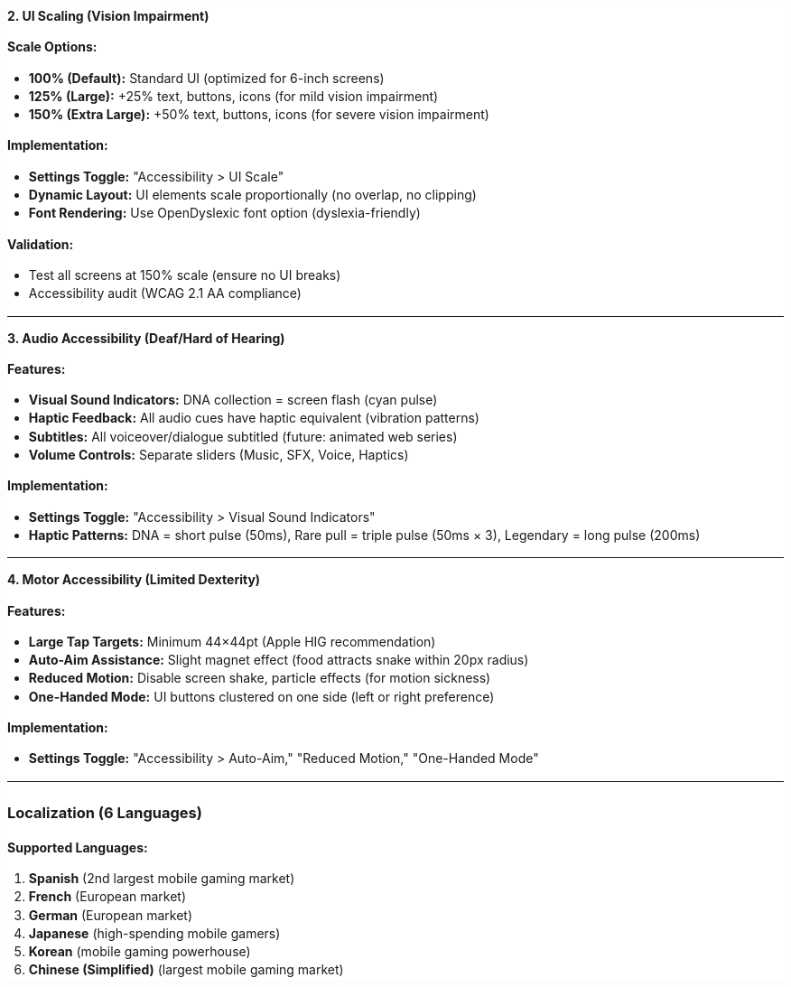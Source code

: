 
**2. UI Scaling (Vision Impairment)**

**Scale Options:**
- **100% (Default):** Standard UI (optimized for 6-inch screens)
- **125% (Large):** +25% text, buttons, icons (for mild vision impairment)
- **150% (Extra Large):** +50% text, buttons, icons (for severe vision impairment)

**Implementation:**
- **Settings Toggle:** "Accessibility > UI Scale"
- **Dynamic Layout:** UI elements scale proportionally (no overlap, no clipping)
- **Font Rendering:** Use OpenDyslexic font option (dyslexia-friendly)

**Validation:**
- Test all screens at 150% scale (ensure no UI breaks)
- Accessibility audit (WCAG 2.1 AA compliance)

---

**3. Audio Accessibility (Deaf/Hard of Hearing)**

**Features:**
- **Visual Sound Indicators:** DNA collection = screen flash (cyan pulse)
- **Haptic Feedback:** All audio cues have haptic equivalent (vibration patterns)
- **Subtitles:** All voiceover/dialogue subtitled (future: animated web series)
- **Volume Controls:** Separate sliders (Music, SFX, Voice, Haptics)

**Implementation:**
- **Settings Toggle:** "Accessibility > Visual Sound Indicators"
- **Haptic Patterns:** DNA = short pulse (50ms), Rare pull = triple pulse (50ms × 3), Legendary = long pulse (200ms)

---

**4. Motor Accessibility (Limited Dexterity)**

**Features:**
- **Large Tap Targets:** Minimum 44×44pt (Apple HIG recommendation)
- **Auto-Aim Assistance:** Slight magnet effect (food attracts snake within 20px radius)
- **Reduced Motion:** Disable screen shake, particle effects (for motion sickness)
- **One-Handed Mode:** UI buttons clustered on one side (left or right preference)

**Implementation:**
- **Settings Toggle:** "Accessibility > Auto-Aim," "Reduced Motion," "One-Handed Mode"

---

### Localization (6 Languages)

**Supported Languages:**
1. **Spanish** (2nd largest mobile gaming market)
2. **French** (European market)
3. **German** (European market)
4. **Japanese** (high-spending mobile gamers)
5. **Korean** (mobile gaming powerhouse)
6. **Chinese (Simplified)** (largest mobile gaming market)
